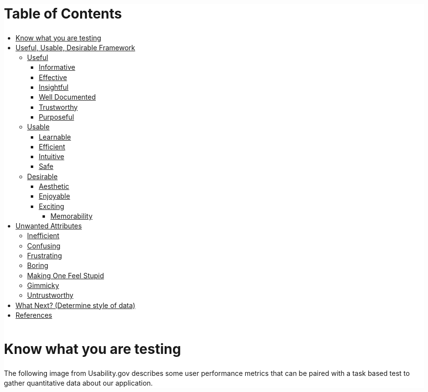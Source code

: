 # Table of Contents
  * [Know what you are testing](#know-what-you-are-testing)
  * [Useful, Usable, Desirable Framework](#useful-usable-desirable-framework)
      * [Useful](#useful)
        * [Informative](#informative)
        * [Effective](#effective)
        * [Insightful](#insightful)
        * [Well Documented](#well-documented)
        * [Trustworthy](#trustworthy)
        * [Purposeful](#purposeful)
    * [Usable](#usable)
      * [Learnable](#learnable)
      * [Efficient](#efficient)
      * [Intuitive](#intuitive)
      * [Safe](#safe)
    * [Desirable](#desirable)
      * [Aesthetic](#aesthetic)
      * [Enjoyable](#enjoyable)
      * [Exciting](#exciting)
        * [Memorability](#memorability)
* [Unwanted Attributes](unwanted-attributes)
  * [Inefficient](#inefficient)
  * [Confusing](#confusing)
  * [Frustrating](#frustrating)
  * [Boring](#boring)
  * [Making One Feel Stupid](#making-one-feel-stupid)
  * [Gimmicky](#gimmicky)
  * [Untrustworthy](#untrustworthy)
* [What Next? (Determine style of data)](#what-next)
* [References](#references)



#  Know what you are testing

The following image from Usability.gov describes some user performance metrics that can be paired with a task based test to gather quantitative data about our application.